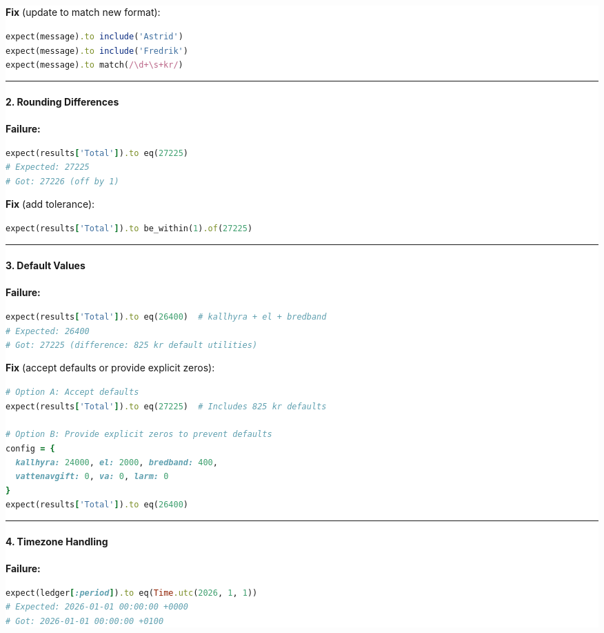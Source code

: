 **Fix** (update to match new format):
```ruby
expect(message).to include('Astrid')
expect(message).to include('Fredrik')
expect(message).to match(/\d+\s+kr/)
```

---

#### 2. Rounding Differences

**Failure:**
```ruby
expect(results['Total']).to eq(27225)
# Expected: 27225
# Got: 27226 (off by 1)
```

**Fix** (add tolerance):
```ruby
expect(results['Total']).to be_within(1).of(27225)
```

---

#### 3. Default Values

**Failure:**
```ruby
expect(results['Total']).to eq(26400)  # kallhyra + el + bredband
# Expected: 26400
# Got: 27225 (difference: 825 kr default utilities)
```

**Fix** (accept defaults or provide explicit zeros):
```ruby
# Option A: Accept defaults
expect(results['Total']).to eq(27225)  # Includes 825 kr defaults

# Option B: Provide explicit zeros to prevent defaults
config = {
  kallhyra: 24000, el: 2000, bredband: 400,
  vattenavgift: 0, va: 0, larm: 0
}
expect(results['Total']).to eq(26400)
```

---

#### 4. Timezone Handling

**Failure:**
```ruby
expect(ledger[:period]).to eq(Time.utc(2026, 1, 1))
# Expected: 2026-01-01 00:00:00 +0000
# Got: 2026-01-01 00:00:00 +0100
```
